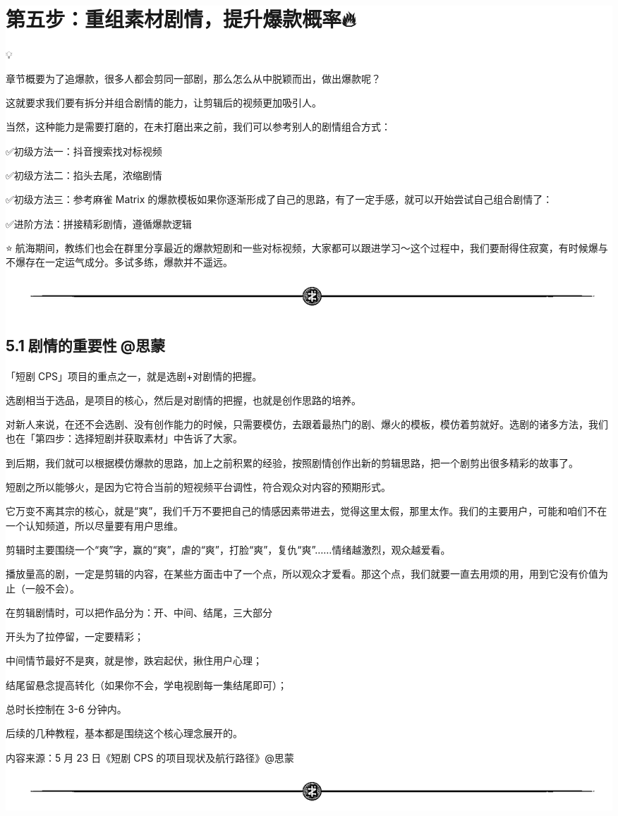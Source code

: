 # 第五步：重组素材剧情，提升爆款概率🔥

💡

章节概要为了追爆款，很多人都会剪同一部剧，那么怎么从中脱颖而出，做出爆款呢？

这就要求我们要有拆分并组合剧情的能力，让剪辑后的视频更加吸引人。

当然，这种能力是需要打磨的，在未打磨出来之前，我们可以参考别人的剧情组合方式：

✅初级方法一：抖音搜索找对标视频

✅初级方法二：掐头去尾，浓缩剧情

✅初级方法三：参考麻雀 Matrix 的爆款模板如果你逐渐形成了自己的思路，有了一定手感，就可以开始尝试自己组合剧情了：

✅进阶方法：拼接精彩剧情，遵循爆款逻辑

⭐️ 航海期间，教练们也会在群里分享最近的爆款短剧和一些对标视频，大家都可以跟进学习～这个过程中，我们要耐得住寂寞，有时候爆与不爆存在一定运气成分。多试多练，爆款并不遥远。

![](img/07464457c7e38d00dca9aaf749e6e63d.png)

## 5.1 剧情的重要性 @思蒙

「短剧 CPS」项目的重点之一，就是选剧+对剧情的把握。

选剧相当于选品，是项目的核心，然后是对剧情的把握，也就是创作思路的培养。

对新人来说，在还不会选剧、没有创作能力的时候，只需要模仿，去跟着最热门的剧、爆火的模板，模仿着剪就好。选剧的诸多方法，我们也在「第四步：选择短剧并获取素材」中告诉了大家。

到后期，我们就可以根据模仿爆款的思路，加上之前积累的经验，按照剧情创作出新的剪辑思路，把一个剧剪出很多精彩的故事了。

短剧之所以能够火，是因为它符合当前的短视频平台调性，符合观众对内容的预期形式。

它万变不离其宗的核心，就是“爽”，我们千万不要把自己的情感因素带进去，觉得这里太假，那里太作。我们的主要用户，可能和咱们不在一个认知频道，所以尽量要有用户思维。

剪辑时主要围绕一个“爽”字，赢的“爽”，虐的“爽”，打脸“爽”，复仇“爽”……情绪越激烈，观众越爱看。

播放量高的剧，一定是剪辑的内容，在某些方面击中了一个点，所以观众才爱看。那这个点，我们就要一直去用烦的用，用到它没有价值为止（一般不会）。

在剪辑剧情时，可以把作品分为：开、中间、结尾，三大部分

开头为了拉停留，一定要精彩；

中间情节最好不是爽，就是惨，跌宕起伏，揪住用户心理；

结尾留悬念提高转化（如果你不会，学电视剧每一集结尾即可）；

总时长控制在 3-6 分钟内。

后续的几种教程，基本都是围绕这个核心理念展开的。

内容来源：5 月 23 日《短剧 CPS 的项目现状及航行路径》@思蒙

![](img/9170b21583bf14efed99f1c882277c46.png)
